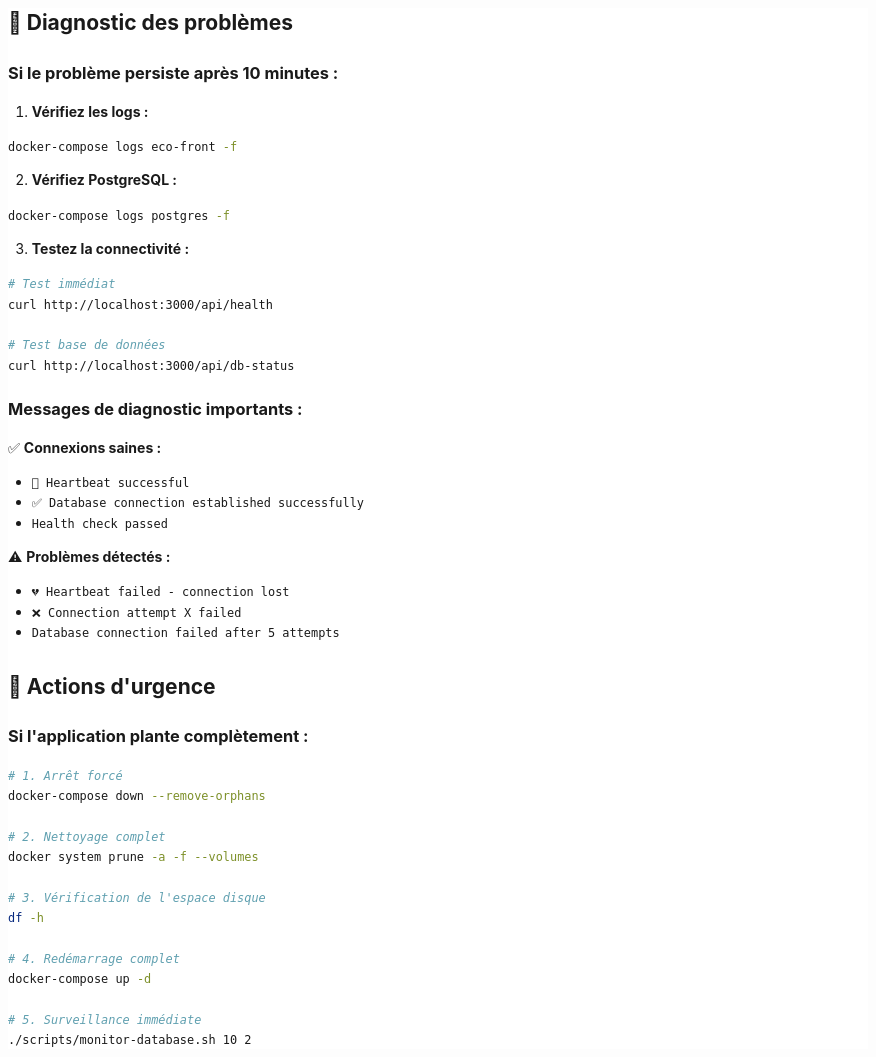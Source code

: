 ## 🔧 **Diagnostic des problèmes**

### **Si le problème persiste après 10 minutes :**

1. **Vérifiez les logs :**
```bash
docker-compose logs eco-front -f
```

2. **Vérifiez PostgreSQL :**
```bash
docker-compose logs postgres -f
```

3. **Testez la connectivité :**
```bash
# Test immédiat
curl http://localhost:3000/api/health

# Test base de données
curl http://localhost:3000/api/db-status
```

### **Messages de diagnostic importants :**

✅ **Connexions saines :**
- `💓 Heartbeat successful`
- `✅ Database connection established successfully`
- `Health check passed`

⚠️ **Problèmes détectés :**
- `💔 Heartbeat failed - connection lost`
- `❌ Connection attempt X failed`
- `Database connection failed after 5 attempts`

## 🚨 **Actions d'urgence**

### **Si l'application plante complètement :**

```bash
# 1. Arrêt forcé
docker-compose down --remove-orphans

# 2. Nettoyage complet
docker system prune -a -f --volumes

# 3. Vérification de l'espace disque
df -h

# 4. Redémarrage complet
docker-compose up -d

# 5. Surveillance immédiate
./scripts/monitor-database.sh 10 2
```
